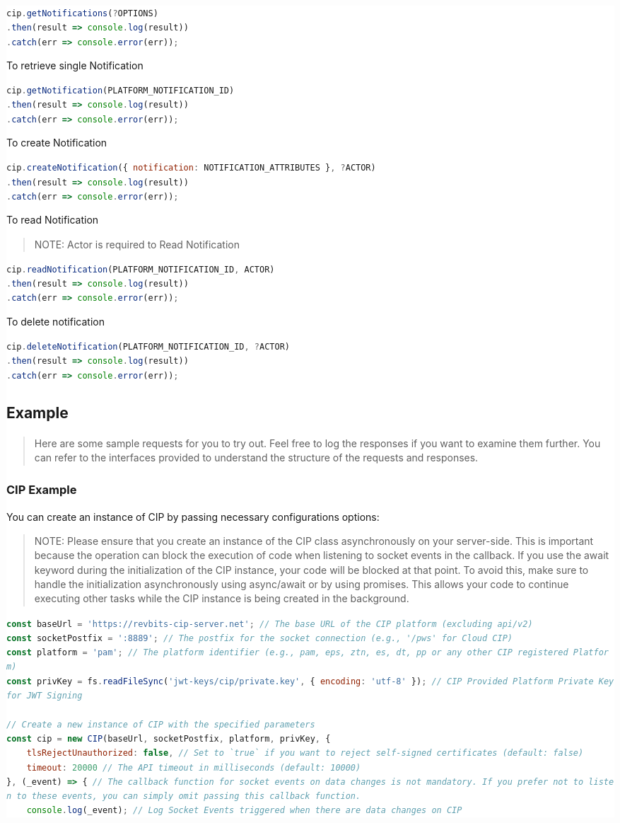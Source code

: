 ```javascript
cip.getNotifications(?OPTIONS)
.then(result => console.log(result))
.catch(err => console.error(err));
```

To retrieve single Notification
```javascript
cip.getNotification(PLATFORM_NOTIFICATION_ID)
.then(result => console.log(result))
.catch(err => console.error(err));
```

To create Notification
```javascript
cip.createNotification({ notification: NOTIFICATION_ATTRIBUTES }, ?ACTOR)
.then(result => console.log(result))
.catch(err => console.error(err));
```

To read Notification
> NOTE: Actor is required to Read Notification
```javascript
cip.readNotification(PLATFORM_NOTIFICATION_ID, ACTOR)
.then(result => console.log(result))
.catch(err => console.error(err));
```

To delete notification
```javascript
cip.deleteNotification(PLATFORM_NOTIFICATION_ID, ?ACTOR)
.then(result => console.log(result))
.catch(err => console.error(err));
```

## Example
> Here are some sample requests for you to try out. Feel free to log the responses if you want to examine them further. You can refer to the interfaces provided to understand the structure of the requests and responses.

### CIP Example
You can create an instance of CIP by passing necessary configurations options:

> NOTE: Please ensure that you create an instance of the CIP class asynchronously on your server-side. This is important because the operation can block the execution of code when listening to socket events in the callback. If you use the await keyword during the initialization of the CIP instance, your code will be blocked at that point. To avoid this, make sure to handle the initialization asynchronously using async/await or by using promises. This allows your code to continue executing other tasks while the CIP instance is being created in the background.
```javascript
const baseUrl = 'https://revbits-cip-server.net'; // The base URL of the CIP platform (excluding api/v2)
const socketPostfix = ':8889'; // The postfix for the socket connection (e.g., '/pws' for Cloud CIP)
const platform = 'pam'; // The platform identifier (e.g., pam, eps, ztn, es, dt, pp or any other CIP registered Platform)
const privKey = fs.readFileSync('jwt-keys/cip/private.key', { encoding: 'utf-8' }); // CIP Provided Platform Private Key for JWT Signing

// Create a new instance of CIP with the specified parameters
const cip = new CIP(baseUrl, socketPostfix, platform, privKey, {
    tlsRejectUnauthorized: false, // Set to `true` if you want to reject self-signed certificates (default: false)
    timeout: 20000 // The API timeout in milliseconds (default: 10000)
}, (_event) => { // The callback function for socket events on data changes is not mandatory. If you prefer not to listen to these events, you can simply omit passing this callback function.
	console.log(_event); // Log Socket Events triggered when there are data changes on CIP
```